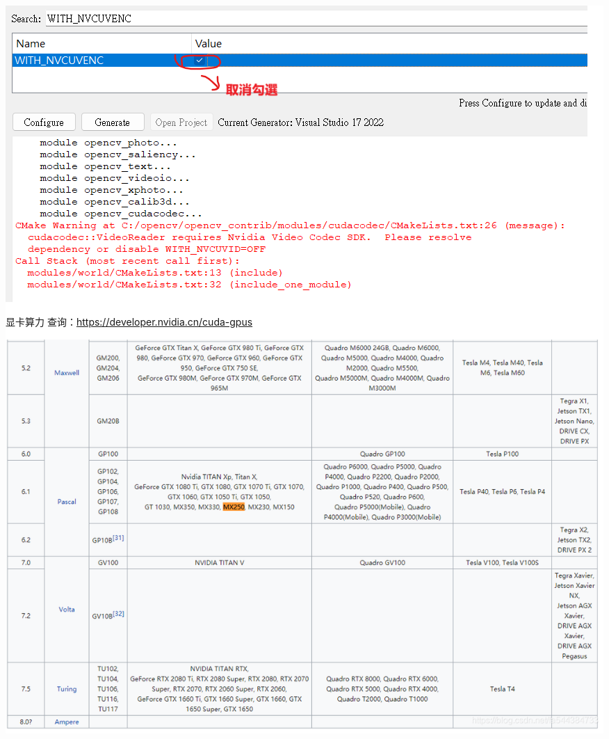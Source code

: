 ![image-20241209181319320](README_IMGs/README_安裝與部署/image-20241209181319320.png)

显卡算力 查询：https://developer.nvidia.cn/cuda-gpus

![img](README_IMGs/README/2323423456890586.png)
